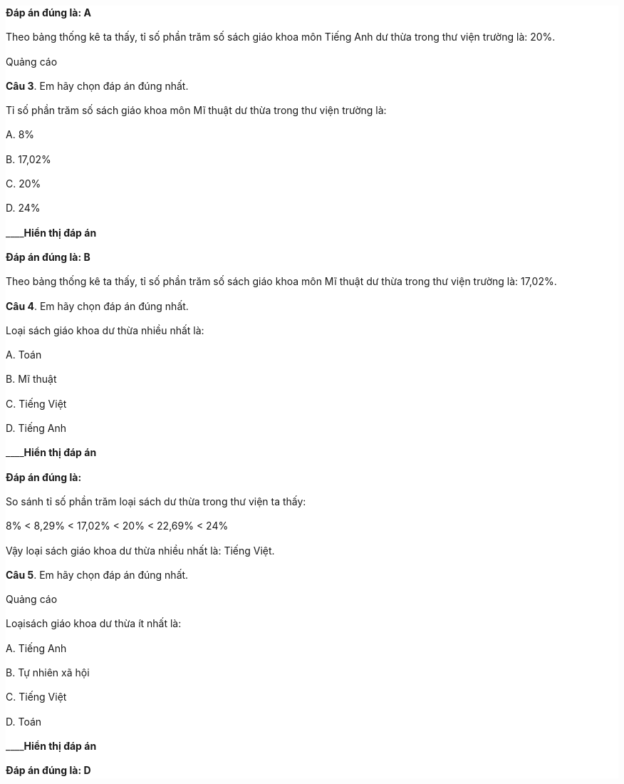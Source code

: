 **Đáp án đúng là: A**

Theo bảng thống kê ta thấy, tỉ số phần trăm số sách giáo khoa môn Tiếng Anh dư thừa trong thư viện trường là: 20%.

Quảng cáo

**Câu 3**. Em hãy chọn đáp án đúng nhất.

Tỉ số phần trăm số sách giáo khoa môn Mĩ thuật dư thừa trong thư viện trường là:

A. 8%

B. 17,02%

C. 20%

D. 24%

____**Hiển thị đáp án**

**Đáp án đúng là: B**

Theo bảng thống kê ta thấy, tỉ số phần trăm số sách giáo khoa môn Mĩ thuật dư thừa trong thư viện trường là: 17,02%.

**Câu 4**. Em hãy chọn đáp án đúng nhất.

Loại sách giáo khoa dư thừa nhiều nhất là:

A. Toán

B. Mĩ thuật

C. Tiếng Việt

D. Tiếng Anh

____**Hiển thị đáp án**

**Đáp án đúng là:**

So sánh tỉ số phần trăm loại sách dư thừa trong thư viện ta thấy:

8% < 8,29% < 17,02% < 20% < 22,69% < 24%

Vậy loại sách giáo khoa dư thừa nhiều nhất là: Tiếng Việt.

**Câu 5**. Em hãy chọn đáp án đúng nhất.

Quảng cáo

Loạisách giáo khoa dư thừa ít nhất là:

A. Tiếng Anh

B. Tự nhiên xã hội

C. Tiếng Việt

D. Toán

____**Hiển thị đáp án**

**Đáp án đúng là: D**
